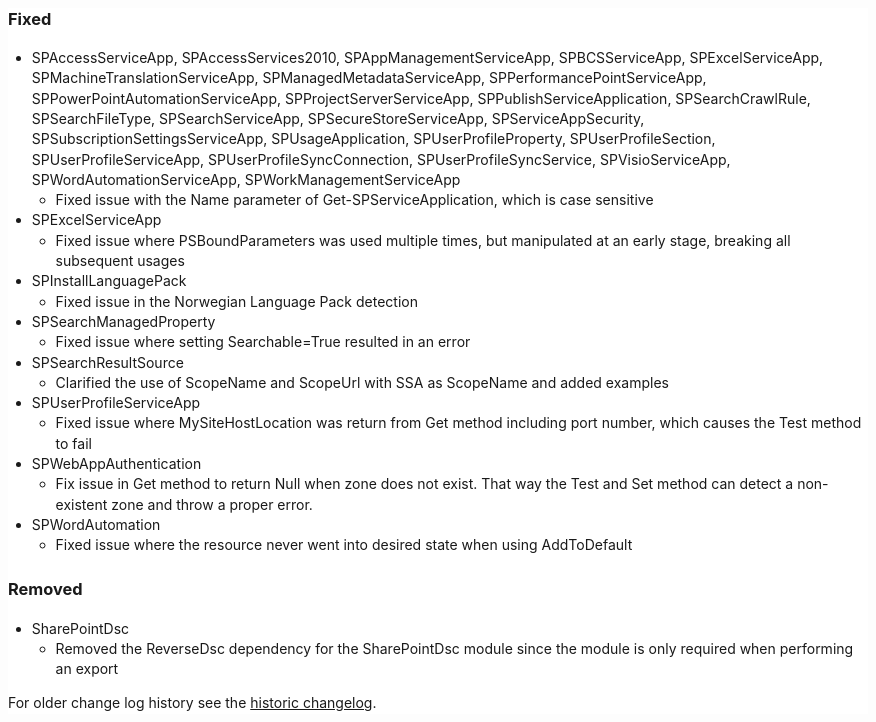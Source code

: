 ### Fixed

- SPAccessServiceApp, SPAccessServices2010, SPAppManagementServiceApp, SPBCSServiceApp,
  SPExcelServiceApp, SPMachineTranslationServiceApp, SPManagedMetadataServiceApp,
  SPPerformancePointServiceApp, SPPowerPointAutomationServiceApp, SPProjectServerServiceApp,
  SPPublishServiceApplication, SPSearchCrawlRule, SPSearchFileType, SPSearchServiceApp,
  SPSecureStoreServiceApp, SPServiceAppSecurity, SPSubscriptionSettingsServiceApp,
  SPUsageApplication, SPUserProfileProperty, SPUserProfileSection, SPUserProfileServiceApp,
  SPUserProfileSyncConnection, SPUserProfileSyncService, SPVisioServiceApp,
  SPWordAutomationServiceApp, SPWorkManagementServiceApp
  - Fixed issue with the Name parameter of Get-SPServiceApplication, which is case
    sensitive
- SPExcelServiceApp
  - Fixed issue where PSBoundParameters was used multiple times, but manipulated at an early
    stage, breaking all subsequent usages
- SPInstallLanguagePack
  - Fixed issue in the Norwegian Language Pack detection
- SPSearchManagedProperty
  - Fixed issue where setting Searchable=True resulted in an error
- SPSearchResultSource
  - Clarified the use of ScopeName and ScopeUrl with SSA as ScopeName and added examples
- SPUserProfileServiceApp
  - Fixed issue where MySiteHostLocation was return from Get method including port number,
    which causes the Test method to fail
- SPWebAppAuthentication
  - Fix issue in Get method to return Null when zone does not exist. That way the Test and
    Set method can detect a non-existent zone and throw a proper error.
- SPWordAutomation
  - Fixed issue where the resource never went into desired state when using AddToDefault

### Removed

- SharePointDsc
  - Removed the ReverseDsc dependency for the SharePointDsc module since the module
    is only required when performing an export

For older change log history see the [historic changelog](HISTORIC_CHANGELOG.md).
